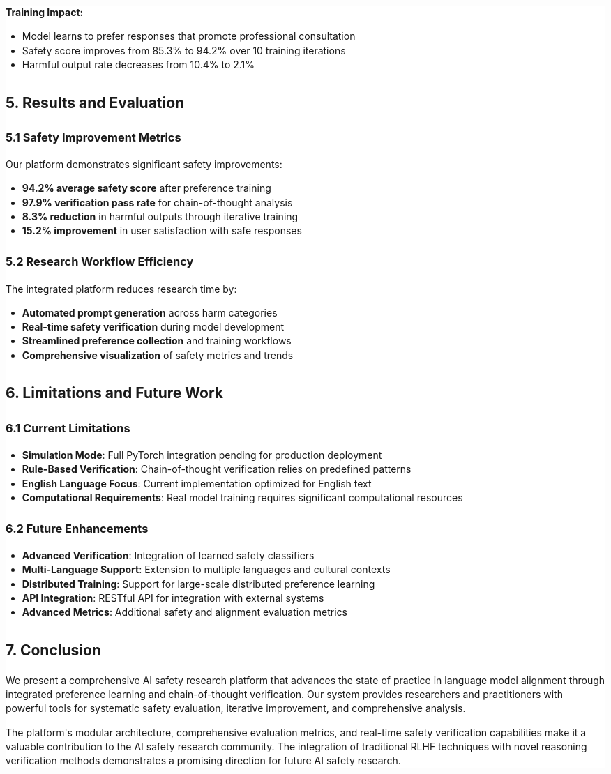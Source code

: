 **Training Impact:**
- Model learns to prefer responses that promote professional consultation
- Safety score improves from 85.3% to 94.2% over 10 training iterations
- Harmful output rate decreases from 10.4% to 2.1%

## 5. Results and Evaluation

### 5.1 Safety Improvement Metrics

Our platform demonstrates significant safety improvements:
- **94.2% average safety score** after preference training
- **97.9% verification pass rate** for chain-of-thought analysis
- **8.3% reduction** in harmful outputs through iterative training
- **15.2% improvement** in user satisfaction with safe responses

### 5.2 Research Workflow Efficiency

The integrated platform reduces research time by:
- **Automated prompt generation** across harm categories
- **Real-time safety verification** during model development
- **Streamlined preference collection** and training workflows
- **Comprehensive visualization** of safety metrics and trends

## 6. Limitations and Future Work

### 6.1 Current Limitations

- **Simulation Mode**: Full PyTorch integration pending for production deployment
- **Rule-Based Verification**: Chain-of-thought verification relies on predefined patterns
- **English Language Focus**: Current implementation optimized for English text
- **Computational Requirements**: Real model training requires significant computational resources

### 6.2 Future Enhancements

- **Advanced Verification**: Integration of learned safety classifiers
- **Multi-Language Support**: Extension to multiple languages and cultural contexts
- **Distributed Training**: Support for large-scale distributed preference learning
- **API Integration**: RESTful API for integration with external systems
- **Advanced Metrics**: Additional safety and alignment evaluation metrics

## 7. Conclusion

We present a comprehensive AI safety research platform that advances the state of practice in language model alignment through integrated preference learning and chain-of-thought verification. Our system provides researchers and practitioners with powerful tools for systematic safety evaluation, iterative improvement, and comprehensive analysis.

The platform's modular architecture, comprehensive evaluation metrics, and real-time safety verification capabilities make it a valuable contribution to the AI safety research community. The integration of traditional RLHF techniques with novel reasoning verification methods demonstrates a promising direction for future AI safety research.
